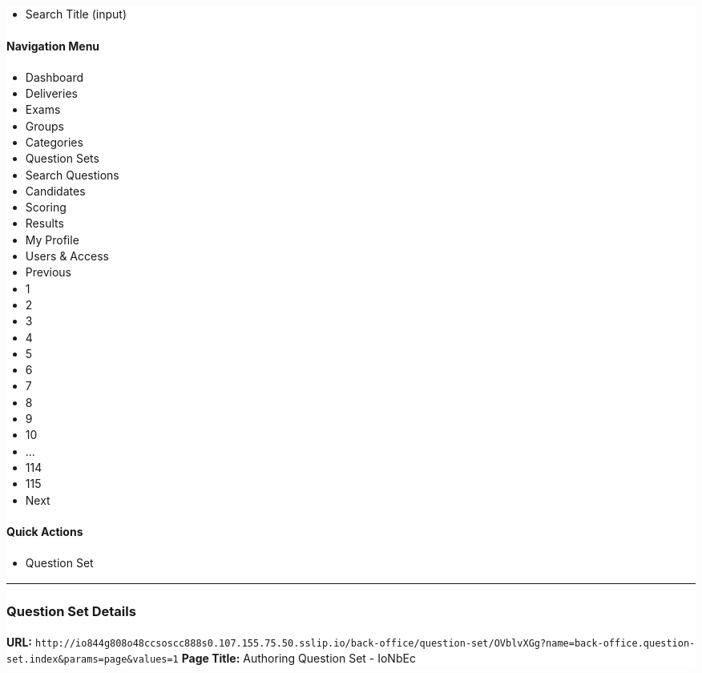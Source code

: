 - Search Title (input)

#### Navigation Menu

- Dashboard
- Deliveries
- Exams
- Groups
- Categories
- Question Sets
- Search Questions
- Candidates
- Scoring
- Results
- My Profile
- Users & Access
- Previous
- 1
- 2
- 3
- 4
- 5
- 6
- 7
- 8
- 9
- 10
- ...
- 114
- 115
- Next

#### Quick Actions

- Question Set

---

### Question Set Details

**URL:** `http://io844g808o48ccsoscc888s0.107.155.75.50.sslip.io/back-office/question-set/OVblvXGg?name=back-office.question-set.index&params=page&values=1`
**Page Title:** Authoring Question Set - IoNbEc